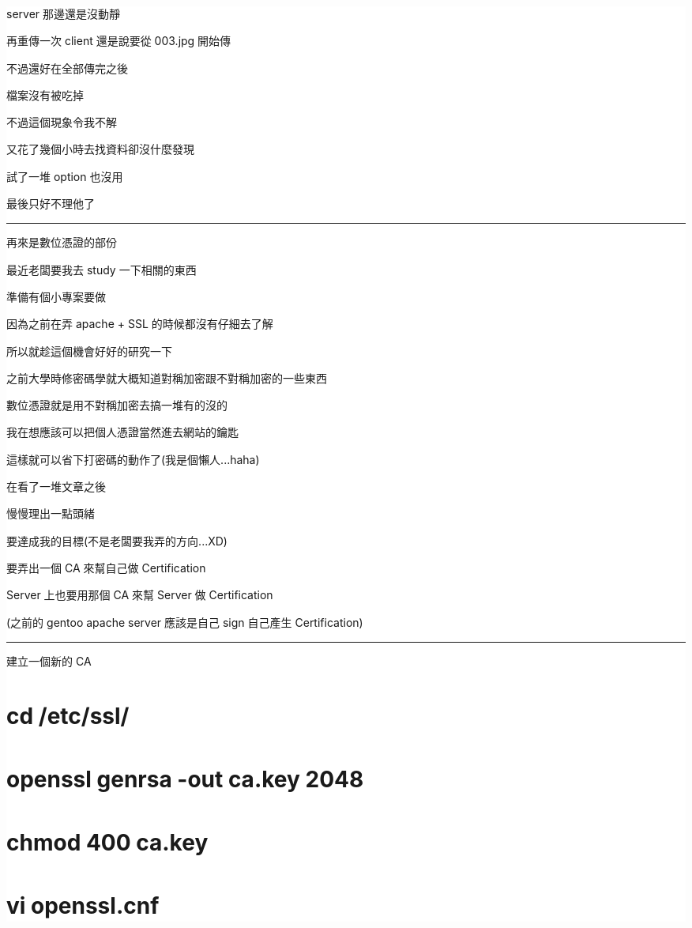 server 那邊還是沒動靜

再重傳一次 client 還是說要從 003.jpg 開始傳

不過還好在全部傳完之後

檔案沒有被吃掉

不過這個現象令我不解

又花了幾個小時去找資料卻沒什麼發現

試了一堆 option 也沒用

最後只好不理他了

---

再來是數位憑證的部份

最近老闆要我去 study 一下相關的東西

準備有個小專案要做

因為之前在弄 apache + SSL 的時候都沒有仔細去了解

所以就趁這個機會好好的研究一下

之前大學時修密碼學就大概知道對稱加密跟不對稱加密的一些東西

數位憑證就是用不對稱加密去搞一堆有的沒的

我在想應該可以把個人憑證當然進去網站的鑰匙

這樣就可以省下打密碼的動作了(我是個懶人...haha)

在看了一堆文章之後

慢慢理出一點頭緒

要達成我的目標(不是老闆要我弄的方向...XD)

要弄出一個 CA 來幫自己做 Certification

Server 上也要用那個 CA 來幫 Server 做 Certification

(之前的 gentoo apache server 應該是自己 sign 自己產生 Certification)

---

建立一個新的 CA

# cd /etc/ssl/

# openssl genrsa -out ca.key 2048

# chmod 400 ca.key

# vi openssl.cnf
